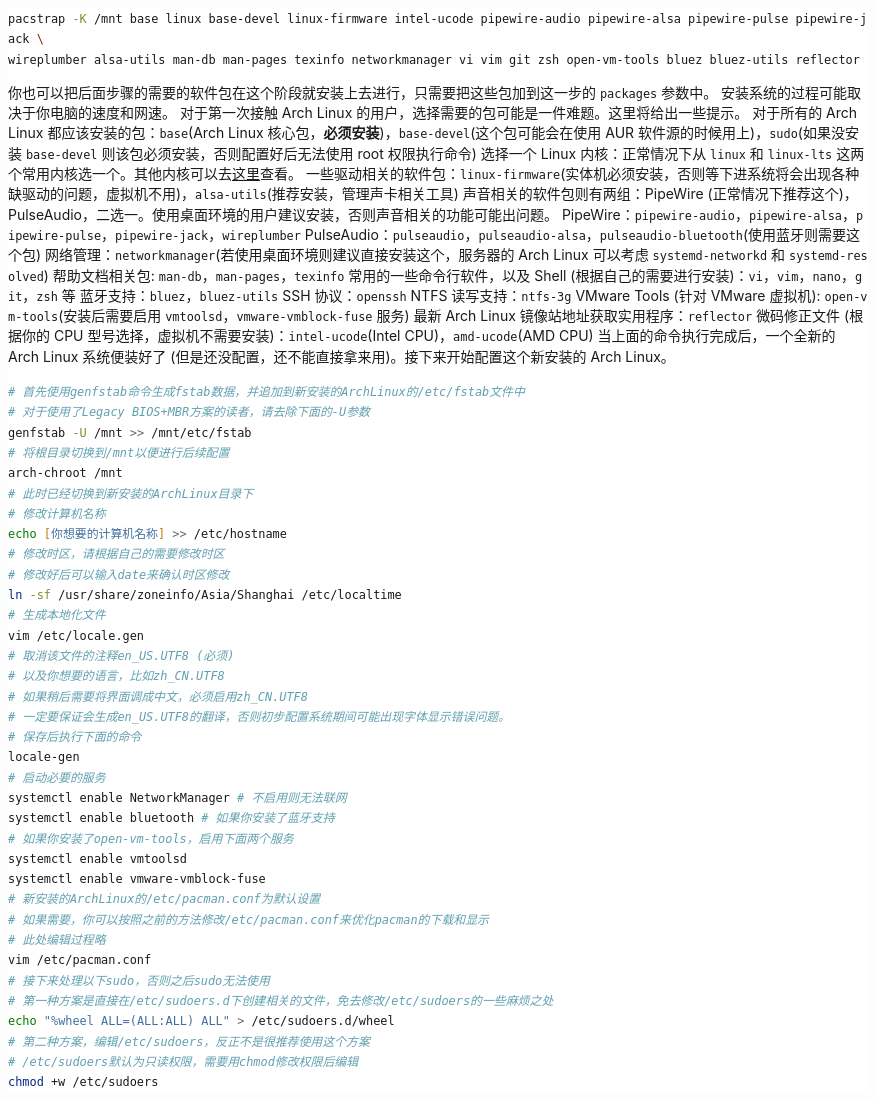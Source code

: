  ```zsh
  pacstrap -K /mnt base linux base-devel linux-firmware intel-ucode pipewire-audio pipewire-alsa pipewire-pulse pipewire-jack \
  wireplumber alsa-utils man-db man-pages texinfo networkmanager vi vim git zsh open-vm-tools bluez bluez-utils reflector
  ```
  你也可以把后面步骤的需要的软件包在这个阶段就安装上去进行，只需要把这些包加到这一步的 `packages` 参数中。
  安装系统的过程可能取决于你电脑的速度和网速。
  对于第一次接触 Arch Linux 的用户，选择需要的包可能是一件难题。这里将给出一些提示。
  对于所有的 Arch Linux 都应该安装的包：`base`(Arch Linux 核心包，**必须安装**)，`base-devel`(这个包可能会在使用 AUR 软件源的时候用上)，`sudo`(如果没安装 `base-devel` 则该包必须安装，否则配置好后无法使用 root 权限执行命令)
  选择一个 Linux 内核：正常情况下从 `linux` 和 `linux-lts` 这两个常用内核选一个。其他内核可以去[这里](https://wiki.archlinux.org/title/Kernel)查看。
  一些驱动相关的软件包：`linux-firmware`(实体机必须安装，否则等下进系统将会出现各种缺驱动的问题，虚拟机不用)，`alsa-utils`(推荐安装，管理声卡相关工具)
  声音相关的软件包则有两组：PipeWire (正常情况下推荐这个)，PulseAudio，二选一。使用桌面环境的用户建议安装，否则声音相关的功能可能出问题。
  PipeWire：`pipewire-audio`，`pipewire-alsa`，`pipewire-pulse`，`pipewire-jack`，`wireplumber`
  PulseAudio：`pulseaudio`，`pulseaudio-alsa`，`pulseaudio-bluetooth`(使用蓝牙则需要这个包)
  网络管理：`networkmanager`(若使用桌面环境则建议直接安装这个，服务器的 Arch Linux 可以考虑 `systemd-networkd` 和 `systemd-resolved`)
  帮助文档相关包: `man-db`，`man-pages`，`texinfo`
  常用的一些命令行软件，以及 Shell (根据自己的需要进行安装)：`vi`，`vim`，`nano`，`git`，`zsh` 等
  蓝牙支持：`bluez`，`bluez-utils`
  SSH 协议：`openssh`
  NTFS 读写支持：`ntfs-3g`
  VMware Tools (针对 VMware 虚拟机): `open-vm-tools`(安装后需要启用 `vmtoolsd`，`vmware-vmblock-fuse` 服务)
  最新 Arch Linux 镜像站地址获取实用程序：`reflector`
  微码修正文件 (根据你的 CPU 型号选择，虚拟机不需要安装)：`intel-ucode`(Intel CPU)，`amd-ucode`(AMD CPU)
  当上面的命令执行完成后，一个全新的 Arch Linux 系统便装好了 (但是还没配置，还不能直接拿来用)。接下来开始配置这个新安装的 Arch Linux。
  ```zsh
  # 首先使用genfstab命令生成fstab数据，并追加到新安装的ArchLinux的/etc/fstab文件中
  # 对于使用了Legacy BIOS+MBR方案的读者，请去除下面的-U参数
  genfstab -U /mnt >> /mnt/etc/fstab
  # 将根目录切换到/mnt以便进行后续配置
  arch-chroot /mnt
  # 此时已经切换到新安装的ArchLinux目录下
  # 修改计算机名称
  echo [你想要的计算机名称] >> /etc/hostname
  # 修改时区，请根据自己的需要修改时区
  # 修改好后可以输入date来确认时区修改
  ln -sf /usr/share/zoneinfo/Asia/Shanghai /etc/localtime
  # 生成本地化文件
  vim /etc/locale.gen
  # 取消该文件的注释en_US.UTF8 (必须)
  # 以及你想要的语言，比如zh_CN.UTF8
  # 如果稍后需要将界面调成中文，必须启用zh_CN.UTF8
  # 一定要保证会生成en_US.UTF8的翻译，否则初步配置系统期间可能出现字体显示错误问题。
  # 保存后执行下面的命令
  locale-gen
  # 启动必要的服务
  systemctl enable NetworkManager # 不启用则无法联网
  systemctl enable bluetooth # 如果你安装了蓝牙支持
  # 如果你安装了open-vm-tools，启用下面两个服务
  systemctl enable vmtoolsd
  systemctl enable vmware-vmblock-fuse
  # 新安装的ArchLinux的/etc/pacman.conf为默认设置
  # 如果需要，你可以按照之前的方法修改/etc/pacman.conf来优化pacman的下载和显示
  # 此处编辑过程略
  vim /etc/pacman.conf
  # 接下来处理以下sudo，否则之后sudo无法使用
  # 第一种方案是直接在/etc/sudoers.d下创建相关的文件，免去修改/etc/sudoers的一些麻烦之处
  echo "%wheel ALL=(ALL:ALL) ALL" > /etc/sudoers.d/wheel
  # 第二种方案，编辑/etc/sudoers，反正不是很推荐使用这个方案
  # /etc/sudoers默认为只读权限，需要用chmod修改权限后编辑
  chmod +w /etc/sudoers
  ```